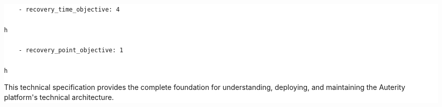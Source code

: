 ```
    - recovery_time_objective: 4

h

    - recovery_point_objective: 1

h

```

This technical specification provides the complete foundation for understanding, deploying, and maintaining the Auterity platform's technical architecture.
